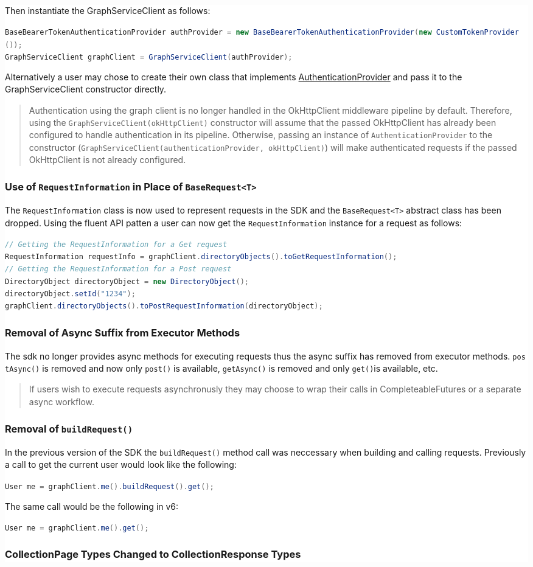 Then instantiate the GraphServiceClient as follows: 
```java
BaseBearerTokenAuthenticationProvider authProvider = new BaseBearerTokenAuthenticationProvider(new CustomTokenProvider());
GraphServiceClient graphClient = GraphServiceClient(authProvider);
```
Alternatively a user may chose to create their own class that implements [AuthenticationProvider](https://github.com/microsoft/kiota-java/blob/main/components/abstractions/src/main/java/com/microsoft/kiota/authentication/AuthenticationProvider.java) and pass it to the GraphServiceClient constructor directly. 
> Authentication using the graph client is no longer handled in the OkHttpClient middleware pipeline by default. Therefore, using the `GraphServiceClient(okHttpClient)` constructor will assume that the passed OkHttpClient has already been configured to handle authentication in its pipeline. 
Otherwise, passing an instance of `AuthenticationProvider` to the constructor (`GraphServiceClient(authenticationProvider, okHttpClient)`) will make authenticated requests if the passed OkHttpClient is not already configured.

### Use of `RequestInformation` in Place of `BaseRequest<T>`

The `RequestInformation` class is now used to represent requests in the SDK and the `BaseRequest<T>` abstract class has been dropped. Using the fluent API patten a user can now get the `RequestInformation` instance for a request as follows: 
```java
// Getting the RequestInformation for a Get request 
RequestInformation requestInfo = graphClient.directoryObjects().toGetRequestInformation();
// Getting the RequestInformation for a Post request
DirectoryObject directoryObject = new DirectoryObject();
directoryObject.setId("1234");
graphClient.directoryObjects().toPostRequestInformation(directoryObject);
```

### Removal of Async Suffix from Executor Methods

The sdk no longer provides async methods for executing requests thus the async suffix has removed from executor methods. `postAsync()` is removed and now only `post()` is available, `getAsync()` is removed and only `get()`is available, etc.
> If users wish to execute requests asynchronusly they may choose to wrap their calls in CompleteableFutures or a separate async workflow.   

### Removal of `buildRequest()`

In the previous version of the SDK the `buildRequest()` method call was neccessary when building and calling requests.
Previously a call to get the current user would look like the following: 
```java
User me = graphClient.me().buildRequest().get();
```
The same call would be the following in v6:
```java 
User me = graphClient.me().get();
```

### CollectionPage Types Changed to CollectionResponse Types

